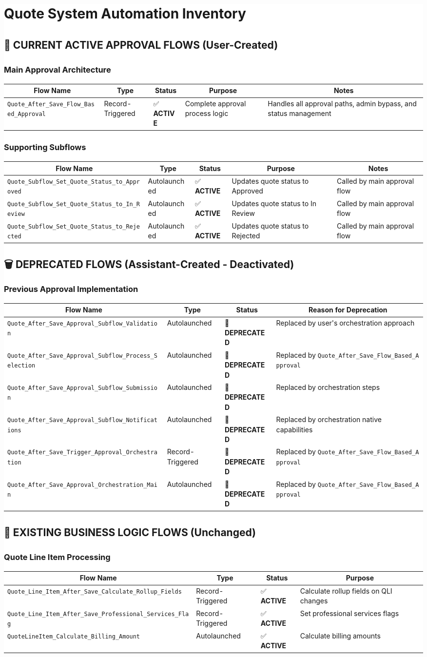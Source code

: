 # Quote System Automation Inventory

## 🎯 **CURRENT ACTIVE APPROVAL FLOWS (User-Created)**

### **Main Approval Architecture**
| Flow Name | Type | Status | Purpose | Notes |
|-----------|------|--------|---------|-------|
| `Quote_After_Save_Flow_Based_Approval` | Record-Triggered | ✅ **ACTIVE** | Complete approval process logic | Handles all approval paths, admin bypass, and status management |

### **Supporting Subflows**
| Flow Name | Type | Status | Purpose | Notes |
|-----------|------|--------|---------|-------|
| `Quote_Subflow_Set_Quote_Status_to_Approved` | Autolaunched | ✅ **ACTIVE** | Updates quote status to Approved | Called by main approval flow |
| `Quote_Subflow_Set_Quote_Status_to_In_Review` | Autolaunched | ✅ **ACTIVE** | Updates quote status to In Review | Called by main approval flow |
| `Quote_Subflow_Set_Quote_Status_to_Rejected` | Autolaunched | ✅ **ACTIVE** | Updates quote status to Rejected | Called by main approval flow |

## 🗑️ **DEPRECATED FLOWS (Assistant-Created - Deactivated)**

### **Previous Approval Implementation**
| Flow Name | Type | Status | Reason for Deprecation |
|-----------|------|--------|----------------------|
| `Quote_After_Save_Approval_Subflow_Validation` | Autolaunched | 🔴 **DEPRECATED** | Replaced by user's orchestration approach |
| `Quote_After_Save_Approval_Subflow_Process_Selection` | Autolaunched | 🔴 **DEPRECATED** | Replaced by `Quote_After_Save_Flow_Based_Approval` |
| `Quote_After_Save_Approval_Subflow_Submission` | Autolaunched | 🔴 **DEPRECATED** | Replaced by orchestration steps |
| `Quote_After_Save_Approval_Subflow_Notifications` | Autolaunched | 🔴 **DEPRECATED** | Replaced by orchestration native capabilities |
| `Quote_After_Save_Trigger_Approval_Orchestration` | Record-Triggered | 🔴 **DEPRECATED** | Replaced by `Quote_After_Save_Flow_Based_Approval` |
| `Quote_After_Save_Approval_Orchestration_Main` | Autolaunched | 🔴 **DEPRECATED** | Replaced by `Quote_After_Save_Flow_Based_Approval` |

## 🔄 **EXISTING BUSINESS LOGIC FLOWS (Unchanged)**

### **Quote Line Item Processing**
| Flow Name | Type | Status | Purpose |
|-----------|------|--------|---------|
| `Quote_Line_Item_After_Save_Calculate_Rollup_Fields` | Record-Triggered | ✅ **ACTIVE** | Calculate rollup fields on QLI changes |
| `Quote_Line_Item_After_Save_Professional_Services_Flag` | Record-Triggered | ✅ **ACTIVE** | Set professional services flags |
| `QuoteLineItem_Calculate_Billing_Amount` | Autolaunched | ✅ **ACTIVE** | Calculate billing amounts |
